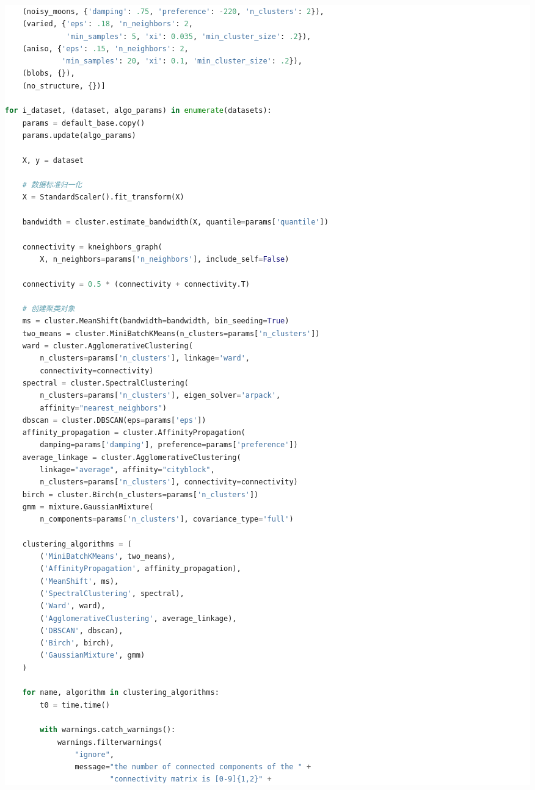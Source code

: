 ```python
    (noisy_moons, {'damping': .75, 'preference': -220, 'n_clusters': 2}),
    (varied, {'eps': .18, 'n_neighbors': 2,
              'min_samples': 5, 'xi': 0.035, 'min_cluster_size': .2}),
    (aniso, {'eps': .15, 'n_neighbors': 2,
             'min_samples': 20, 'xi': 0.1, 'min_cluster_size': .2}),
    (blobs, {}),
    (no_structure, {})]

for i_dataset, (dataset, algo_params) in enumerate(datasets):
    params = default_base.copy()
    params.update(algo_params)

    X, y = dataset

    # 数据标准归一化
    X = StandardScaler().fit_transform(X)

    bandwidth = cluster.estimate_bandwidth(X, quantile=params['quantile'])

    connectivity = kneighbors_graph(
        X, n_neighbors=params['n_neighbors'], include_self=False)

    connectivity = 0.5 * (connectivity + connectivity.T)

    # 创建聚类对象
    ms = cluster.MeanShift(bandwidth=bandwidth, bin_seeding=True)
    two_means = cluster.MiniBatchKMeans(n_clusters=params['n_clusters'])
    ward = cluster.AgglomerativeClustering(
        n_clusters=params['n_clusters'], linkage='ward',
        connectivity=connectivity)
    spectral = cluster.SpectralClustering(
        n_clusters=params['n_clusters'], eigen_solver='arpack',
        affinity="nearest_neighbors")
    dbscan = cluster.DBSCAN(eps=params['eps'])
    affinity_propagation = cluster.AffinityPropagation(
        damping=params['damping'], preference=params['preference'])
    average_linkage = cluster.AgglomerativeClustering(
        linkage="average", affinity="cityblock",
        n_clusters=params['n_clusters'], connectivity=connectivity)
    birch = cluster.Birch(n_clusters=params['n_clusters'])
    gmm = mixture.GaussianMixture(
        n_components=params['n_clusters'], covariance_type='full')

    clustering_algorithms = (
        ('MiniBatchKMeans', two_means),
        ('AffinityPropagation', affinity_propagation),
        ('MeanShift', ms),
        ('SpectralClustering', spectral),
        ('Ward', ward),
        ('AgglomerativeClustering', average_linkage),
        ('DBSCAN', dbscan),
        ('Birch', birch),
        ('GaussianMixture', gmm)
    )

    for name, algorithm in clustering_algorithms:
        t0 = time.time()

        with warnings.catch_warnings():
            warnings.filterwarnings(
                "ignore",
                message="the number of connected components of the " +
                        "connectivity matrix is [0-9]{1,2}" +
```